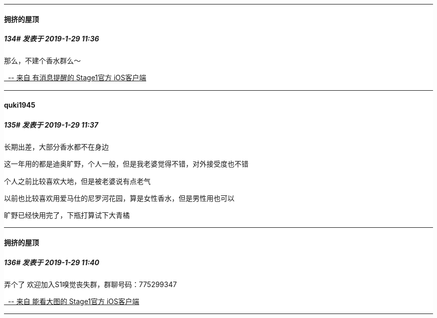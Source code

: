 




-----

####  拥挤的屋顶  
##### 134#       发表于 2019-1-29 11:36




那么，不建个香水群么～

[  -- 来自 有消息提醒的 Stage1官方 iOS客户端](https://itunes.apple.com/fi/app/saraba1st/id1221237470?mt=8)







-----

####  quki1945  
##### 135#       发表于 2019-1-29 11:37




长期出差，大部分香水都不在身边


这一年用的都是迪奥旷野，个人一般，但是我老婆觉得不错，对外接受度也不错


个人之前比较喜欢大地，但是被老婆说有点老气


以前也比较喜欢用爱马仕的尼罗河花园，算是女性香水，但是男性用也可以


旷野已经快用完了，下瓶打算试下大青橘







-----

####  拥挤的屋顶  
##### 136#       发表于 2019-1-29 11:40




弄个了
欢迎加入S1嗅觉丧失群，群聊号码：775299347

[  -- 来自 能看大图的 Stage1官方 iOS客户端](https://itunes.apple.com/fi/app/saraba1st/id1221237470?mt=8)







-----
